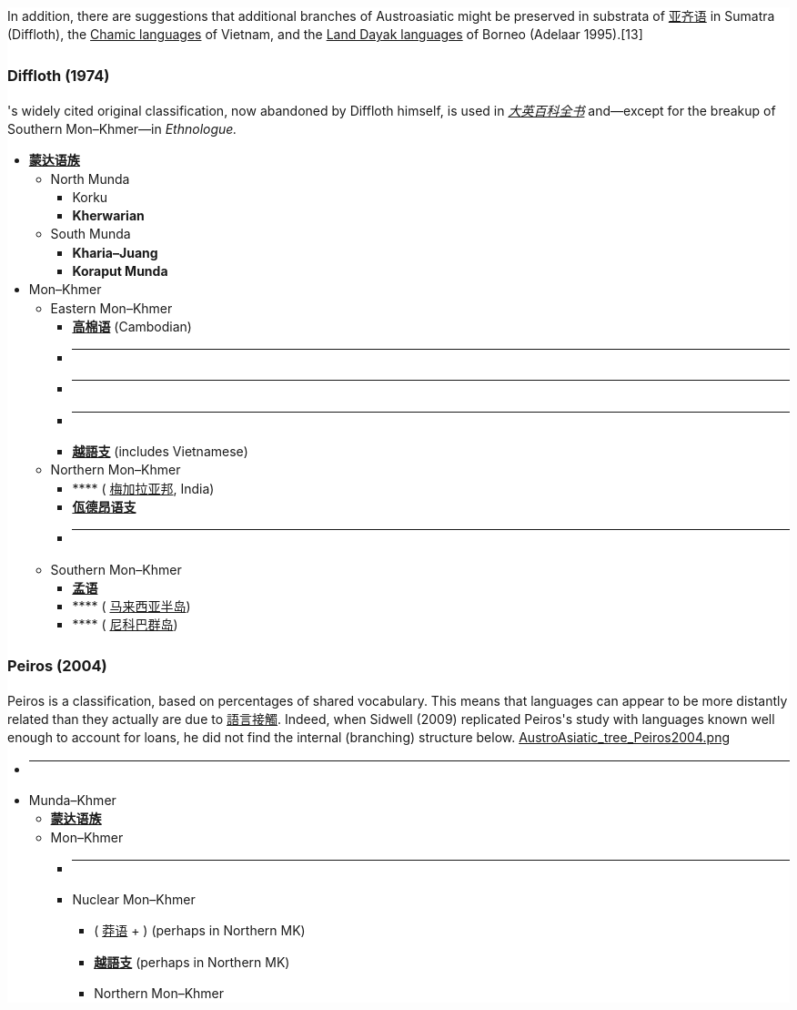 In addition, there are suggestions that additional branches of Austroasiatic might be preserved in substrata of [亚齐语](../Page/亚齐语.md "wikilink") in Sumatra (Diffloth), the [Chamic languages](https://zh.wikipedia.org/wiki/Chamic_languages "wikilink") of Vietnam, and the [Land Dayak languages](https://zh.wikipedia.org/wiki/Land_Dayak_languages "wikilink") of Borneo (Adelaar 1995).\[13\]

### Diffloth (1974)

's widely cited original classification, now abandoned by Diffloth himself, is used in *[大英百科全书](../Page/大英百科全书.md "wikilink")* and—except for the breakup of Southern Mon–Khmer—in *Ethnologue.*

  - **[蒙达语族](../Page/蒙达语族.md "wikilink")**
      - North Munda
          - Korku
          - **Kherwarian**
      - South Munda
          - **Kharia–Juang**
          - **Koraput Munda**
  - Mon–Khmer
      - Eastern Mon–Khmer
          - **[高棉语](../Page/高棉语.md "wikilink")** (Cambodian)
          - ****
          - ****
          - ****
          - **[越語支](https://zh.wikipedia.org/wiki/越語支 "wikilink")** (includes Vietnamese)
      - Northern Mon–Khmer
          - **** ( [梅加拉亚邦](../Page/梅加拉亚邦.md "wikilink"), India)
          - **[佤德昂语支](https://zh.wikipedia.org/wiki/佤德昂语支 "wikilink")**
          - ****
      - Southern Mon–Khmer
          - **[孟语](../Page/孟语.md "wikilink")**
          - **** ( [马来西亚半岛](../Page/马来西亚半岛.md "wikilink"))
          - **** ( [尼科巴群岛](https://zh.wikipedia.org/wiki/尼科巴群岛 "wikilink"))

### Peiros (2004)

Peiros is a  classification, based on percentages of shared vocabulary. This means that languages can appear to be more distantly related than they actually are due to [語言接觸](../Page/語言接觸.md "wikilink"). Indeed, when Sidwell (2009) replicated Peiros's study with languages known well enough to account for loans, he did not find the internal (branching) structure below. [AustroAsiatic_tree_Peiros2004.png](https://zh.wikipedia.org/wiki/File:AustroAsiatic_tree_Peiros2004.png "fig:AustroAsiatic_tree_Peiros2004.png")

  - ****
  - Munda–Khmer
      - **[蒙达语族](../Page/蒙达语族.md "wikilink")**
      - Mon–Khmer
          - ****
          - Nuclear Mon–Khmer
              - ( [莽语](../Page/莽语.md "wikilink") + ) (perhaps in Northern MK)

              - **[越語支](https://zh.wikipedia.org/wiki/越語支 "wikilink")** (perhaps in Northern MK)

              - Northern Mon–Khmer
